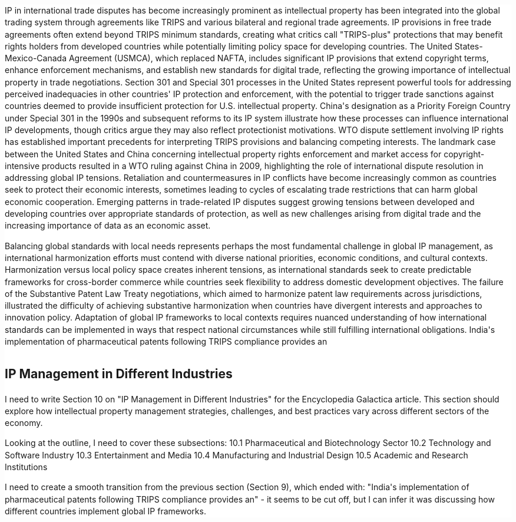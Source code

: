 IP in international trade disputes has become increasingly prominent as intellectual property has been integrated into the global trading system through agreements like TRIPS and various bilateral and regional trade agreements. IP provisions in free trade agreements often extend beyond TRIPS minimum standards, creating what critics call "TRIPS-plus" protections that may benefit rights holders from developed countries while potentially limiting policy space for developing countries. The United States-Mexico-Canada Agreement (USMCA), which replaced NAFTA, includes significant IP provisions that extend copyright terms, enhance enforcement mechanisms, and establish new standards for digital trade, reflecting the growing importance of intellectual property in trade negotiations. Section 301 and Special 301 processes in the United States represent powerful tools for addressing perceived inadequacies in other countries' IP protection and enforcement, with the potential to trigger trade sanctions against countries deemed to provide insufficient protection for U.S. intellectual property. China's designation as a Priority Foreign Country under Special 301 in the 1990s and subsequent reforms to its IP system illustrate how these processes can influence international IP developments, though critics argue they may also reflect protectionist motivations. WTO dispute settlement involving IP rights has established important precedents for interpreting TRIPS provisions and balancing competing interests. The landmark case between the United States and China concerning intellectual property rights enforcement and market access for copyright-intensive products resulted in a WTO ruling against China in 2009, highlighting the role of international dispute resolution in addressing global IP tensions. Retaliation and countermeasures in IP conflicts have become increasingly common as countries seek to protect their economic interests, sometimes leading to cycles of escalating trade restrictions that can harm global economic cooperation. Emerging patterns in trade-related IP disputes suggest growing tensions between developed and developing countries over appropriate standards of protection, as well as new challenges arising from digital trade and the increasing importance of data as an economic asset.

Balancing global standards with local needs represents perhaps the most fundamental challenge in global IP management, as international harmonization efforts must contend with diverse national priorities, economic conditions, and cultural contexts. Harmonization versus local policy space creates inherent tensions, as international standards seek to create predictable frameworks for cross-border commerce while countries seek flexibility to address domestic development objectives. The failure of the Substantive Patent Law Treaty negotiations, which aimed to harmonize patent law requirements across jurisdictions, illustrated the difficulty of achieving substantive harmonization when countries have divergent interests and approaches to innovation policy. Adaptation of global IP frameworks to local contexts requires nuanced understanding of how international standards can be implemented in ways that respect national circumstances while still fulfilling international obligations. India's implementation of pharmaceutical patents following TRIPS compliance provides an

## IP Management in Different Industries

<think>I need to write Section 10 on "IP Management in Different Industries" for the Encyclopedia Galactica article. This section should explore how intellectual property management strategies, challenges, and best practices vary across different sectors of the economy.

Looking at the outline, I need to cover these subsections:
10.1 Pharmaceutical and Biotechnology Sector
10.2 Technology and Software Industry
10.3 Entertainment and Media
10.4 Manufacturing and Industrial Design
10.5 Academic and Research Institutions

I need to create a smooth transition from the previous section (Section 9), which ended with: "India's implementation of pharmaceutical patents following TRIPS compliance provides an" - it seems to be cut off, but I can infer it was discussing how different countries implement global IP frameworks.
